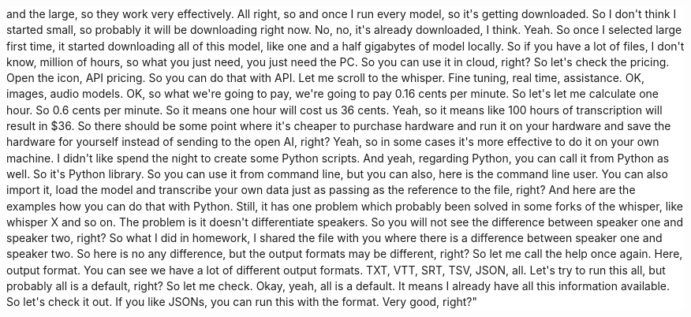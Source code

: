 and the large, so they work very effectively. All right, so and once I run every model, so it's getting downloaded. So I don't think I started small, so probably it will be downloading right now. No, no, it's already downloaded, I think. Yeah. So once I selected large first time, it started downloading all of this model, like one and a half gigabytes of model locally. So if you have a lot of files, I don't know, million of hours, so what you just need, you just need the PC. So you can use it in cloud, right? So let's check the pricing. Open the icon, API pricing. So you can do that with API. Let me scroll to the whisper. Fine tuning, real time, assistance. OK, images, audio models. OK, so what we're going to pay, we're going to pay 0.16 cents per minute. So let's let me calculate one hour. So 0.6 cents per minute. So it means one hour will cost us 36 cents. Yeah, so it means like 100 hours of transcription will result in $36. So there should be some point where it's cheaper to purchase hardware and run it on your hardware and save the hardware for yourself instead of sending to the open AI, right? Yeah, so in some cases it's more effective to do it on your own machine. I didn't like spend the night to create some Python scripts. And yeah, regarding Python, you can call it from Python as well. So it's Python library. So you can use it from command line, but you can also, here is the command line user. You can also import it, load the model and transcribe your own data just as passing as the reference to the file, right? And here are the examples how you can do that with Python. Still, it has one problem which probably been solved in some forks of the whisper, like whisper X and so on. The problem is it doesn't differentiate speakers. So you will not see the difference between speaker one and speaker two, right? So what I did in homework, I shared the file with you where there is a difference between speaker one and speaker two. So here is no any difference, but the output formats may be different, right? So let me call the help once again. Here, output format. You can see we have a lot of different output formats. TXT, VTT, SRT, TSV, JSON, all. Let's try to run this all, but probably all is a default, right? So let me check. Okay, yeah, all is a default. It means I already have all this information available. So let's check it out. If you like JSONs, you can run this with the format. Very good, right?"
